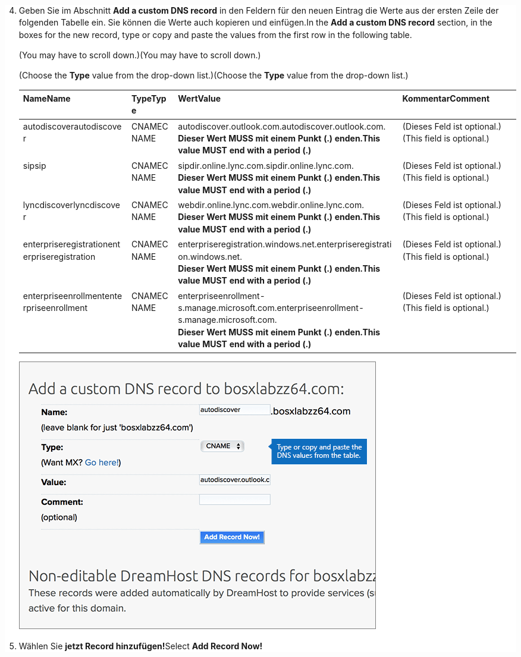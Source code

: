 4. <span data-ttu-id="317a6-188">Geben Sie im Abschnitt **Add a custom DNS record** in den Feldern für den neuen Eintrag die Werte aus der ersten Zeile der folgenden Tabelle ein. Sie können die Werte auch kopieren und einfügen.</span><span class="sxs-lookup"><span data-stu-id="317a6-188">In the **Add a custom DNS record** section, in the boxes for the new record, type or copy and paste the values from the first row in the following table.</span></span> 
    
    <span data-ttu-id="317a6-189">(You may have to scroll down.)</span><span class="sxs-lookup"><span data-stu-id="317a6-189">(You may have to scroll down.)</span></span>
    
    <span data-ttu-id="317a6-190">(Choose the **Type** value from the drop-down list.)</span><span class="sxs-lookup"><span data-stu-id="317a6-190">(Choose the **Type** value from the drop-down list.)</span></span> 
    
    |<span data-ttu-id="317a6-191">**Name**</span><span class="sxs-lookup"><span data-stu-id="317a6-191">**Name**</span></span>|<span data-ttu-id="317a6-192">**Type**</span><span class="sxs-lookup"><span data-stu-id="317a6-192">**Type**</span></span>|<span data-ttu-id="317a6-193">**Wert**</span><span class="sxs-lookup"><span data-stu-id="317a6-193">**Value**</span></span>|<span data-ttu-id="317a6-194">**Kommentar**</span><span class="sxs-lookup"><span data-stu-id="317a6-194">**Comment**</span></span>|
    |:-----|:-----|:-----|:-----|
    |<span data-ttu-id="317a6-195">autodiscover</span><span class="sxs-lookup"><span data-stu-id="317a6-195">autodiscover</span></span>  <br/> |<span data-ttu-id="317a6-196">CNAME</span><span class="sxs-lookup"><span data-stu-id="317a6-196">CNAME</span></span>  <br/> |<span data-ttu-id="317a6-197">autodiscover.outlook.com.</span><span class="sxs-lookup"><span data-stu-id="317a6-197">autodiscover.outlook.com.</span></span>  <br/> <span data-ttu-id="317a6-198">**Dieser Wert MUSS mit einem Punkt (.) enden.**</span><span class="sxs-lookup"><span data-stu-id="317a6-198">**This value MUST end with a period (.)**</span></span> <br/> |<span data-ttu-id="317a6-199">(Dieses Feld ist optional.)</span><span class="sxs-lookup"><span data-stu-id="317a6-199">(This field is optional.)</span></span>  <br/> |
    |<span data-ttu-id="317a6-200">sip</span><span class="sxs-lookup"><span data-stu-id="317a6-200">sip</span></span>  <br/> |<span data-ttu-id="317a6-201">CNAME</span><span class="sxs-lookup"><span data-stu-id="317a6-201">CNAME</span></span>  <br/> |<span data-ttu-id="317a6-202">sipdir.online.lync.com.</span><span class="sxs-lookup"><span data-stu-id="317a6-202">sipdir.online.lync.com.</span></span>  <br/> <span data-ttu-id="317a6-203">**Dieser Wert MUSS mit einem Punkt (.) enden.**</span><span class="sxs-lookup"><span data-stu-id="317a6-203">**This value MUST end with a period (.)**</span></span> <br/> |<span data-ttu-id="317a6-204">(Dieses Feld ist optional.)</span><span class="sxs-lookup"><span data-stu-id="317a6-204">(This field is optional.)</span></span>  <br/> |
    |<span data-ttu-id="317a6-205">lyncdiscover</span><span class="sxs-lookup"><span data-stu-id="317a6-205">lyncdiscover</span></span>  <br/> |<span data-ttu-id="317a6-206">CNAME</span><span class="sxs-lookup"><span data-stu-id="317a6-206">CNAME</span></span>  <br/> |<span data-ttu-id="317a6-207">webdir.online.lync.com.</span><span class="sxs-lookup"><span data-stu-id="317a6-207">webdir.online.lync.com.</span></span>  <br/> <span data-ttu-id="317a6-208">**Dieser Wert MUSS mit einem Punkt (.) enden.**</span><span class="sxs-lookup"><span data-stu-id="317a6-208">**This value MUST end with a period (.)**</span></span> <br/> |<span data-ttu-id="317a6-209">(Dieses Feld ist optional.)</span><span class="sxs-lookup"><span data-stu-id="317a6-209">(This field is optional.)</span></span>  <br/> |
    |<span data-ttu-id="317a6-210">enterpriseregistration</span><span class="sxs-lookup"><span data-stu-id="317a6-210">enterpriseregistration</span></span>  <br/> |<span data-ttu-id="317a6-211">CNAME</span><span class="sxs-lookup"><span data-stu-id="317a6-211">CNAME</span></span>  <br/> |<span data-ttu-id="317a6-212">enterpriseregistration.windows.net.</span><span class="sxs-lookup"><span data-stu-id="317a6-212">enterpriseregistration.windows.net.</span></span>  <br/> <span data-ttu-id="317a6-213">**Dieser Wert MUSS mit einem Punkt (.) enden.**</span><span class="sxs-lookup"><span data-stu-id="317a6-213">**This value MUST end with a period (.)**</span></span> <br/> |<span data-ttu-id="317a6-214">(Dieses Feld ist optional.)</span><span class="sxs-lookup"><span data-stu-id="317a6-214">(This field is optional.)</span></span>  <br/> |
    |<span data-ttu-id="317a6-215">enterpriseenrollment</span><span class="sxs-lookup"><span data-stu-id="317a6-215">enterpriseenrollment</span></span>  <br/> |<span data-ttu-id="317a6-216">CNAME</span><span class="sxs-lookup"><span data-stu-id="317a6-216">CNAME</span></span>  <br/> |<span data-ttu-id="317a6-217">enterpriseenrollment-s.manage.microsoft.com.</span><span class="sxs-lookup"><span data-stu-id="317a6-217">enterpriseenrollment-s.manage.microsoft.com.</span></span>  <br/> <span data-ttu-id="317a6-218">**Dieser Wert MUSS mit einem Punkt (.) enden.**</span><span class="sxs-lookup"><span data-stu-id="317a6-218">**This value MUST end with a period (.)**</span></span> <br/> |<span data-ttu-id="317a6-219">(Dieses Feld ist optional.)</span><span class="sxs-lookup"><span data-stu-id="317a6-219">(This field is optional.)</span></span>  <br/> |
   
    ![DreamHost-BP-configure-3-1](../../media/0c4cc587-ea24-47f2-8dc6-a35735b250e6.png)
  
5. <span data-ttu-id="317a6-221">Wählen Sie **jetzt Record hinzufügen!**</span><span class="sxs-lookup"><span data-stu-id="317a6-221">Select **Add Record Now!**</span></span>
    